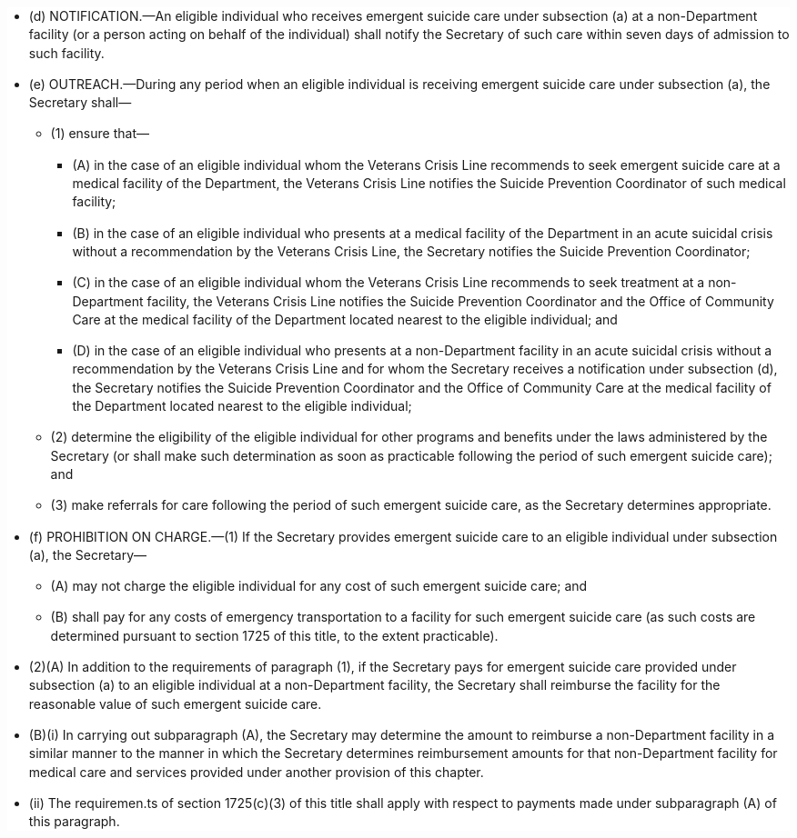 * (d) NOTIFICATION.—An eligible individual who receives emergent suicide care under subsection (a) at a non-Department facility (or a person acting on behalf of the individual) shall notify the Secretary of such care within seven days of admission to such facility.

* (e) OUTREACH.—During any period when an eligible individual is receiving emergent suicide care under subsection (a), the Secretary shall—

  * (1) ensure that—

    * (A) in the case of an eligible individual whom the Veterans Crisis Line recommends to seek emergent suicide care at a medical facility of the Department, the Veterans Crisis Line notifies the Suicide Prevention Coordinator of such medical facility;

    * (B) in the case of an eligible individual who presents at a medical facility of the Department in an acute suicidal crisis without a recommendation by the Veterans Crisis Line, the Secretary notifies the Suicide Prevention Coordinator;

    * (C) in the case of an eligible individual whom the Veterans Crisis Line recommends to seek treatment at a non-Department facility, the Veterans Crisis Line notifies the Suicide Prevention Coordinator and the Office of Community Care at the medical facility of the Department located nearest to the eligible individual; and

    * (D) in the case of an eligible individual who presents at a non-Department facility in an acute suicidal crisis without a recommendation by the Veterans Crisis Line and for whom the Secretary receives a notification under subsection (d), the Secretary notifies the Suicide Prevention Coordinator and the Office of Community Care at the medical facility of the Department located nearest to the eligible individual;


  * (2) determine the eligibility of the eligible individual for other programs and benefits under the laws administered by the Secretary (or shall make such determination as soon as practicable following the period of such emergent suicide care); and

  * (3) make referrals for care following the period of such emergent suicide care, as the Secretary determines appropriate.


* (f) PROHIBITION ON CHARGE.—(1) If the Secretary provides emergent suicide care to an eligible individual under subsection (a), the Secretary—

  * (A) may not charge the eligible individual for any cost of such emergent suicide care; and

  * (B) shall pay for any costs of emergency transportation to a facility for such emergent suicide care (as such costs are determined pursuant to section 1725 of this title, to the extent practicable).


* (2)(A) In addition to the requirements of paragraph (1), if the Secretary pays for emergent suicide care provided under subsection (a) to an eligible individual at a non-Department facility, the Secretary shall reimburse the facility for the reasonable value of such emergent suicide care.

* (B)(i) In carrying out subparagraph (A), the Secretary may determine the amount to reimburse a non-Department facility in a similar manner to the manner in which the Secretary determines reimbursement amounts for that non-Department facility for medical care and services provided under another provision of this chapter.

* (ii) The requiremen.ts of section 1725(c)(3) of this title shall apply with respect to payments made under subparagraph (A) of this paragraph.
